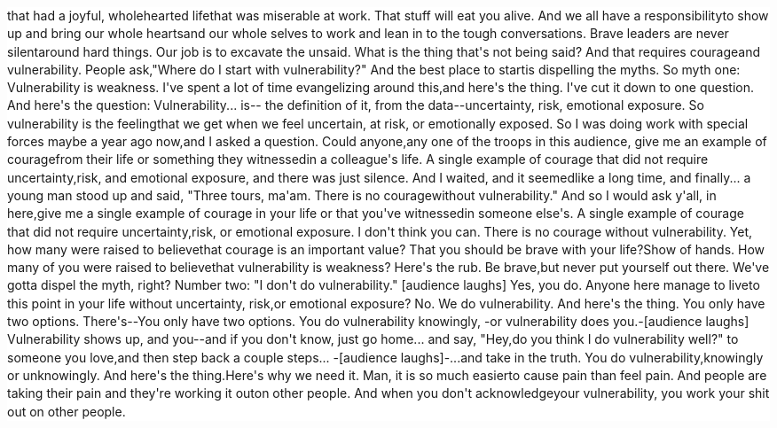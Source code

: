 that had a joyful, wholehearted lifethat was miserable at work.
That stuff will eat you alive.
And we all have a responsibilityto show up
and bring our whole heartsand our whole selves to work
and lean in to the tough conversations.
Brave leaders are never silentaround hard things.
Our job is to excavate the unsaid.
What is the thing that's not being said?
And that requires courageand vulnerability.
People ask,"Where do I start with vulnerability?"
And the best place to startis dispelling the myths.
So myth one: Vulnerability is weakness.
I've spent a lot of time
evangelizing around this,and here's the thing.
I've cut it down to one question.
And here's the question:
Vulnerability...
is-- the definition of it, from the data--uncertainty, risk, emotional exposure.
So vulnerability is the feelingthat we get when we feel uncertain,
at risk, or emotionally exposed.
So I was doing work with special forces
maybe a year ago now,and I asked a question.
Could anyone,any one of the troops in this audience,
give me an example of couragefrom their life
or something they witnessedin a colleague's life.
A single example of courage
that did not require uncertainty,risk, and emotional exposure,
and there was just silence.
And I waited, and it seemedlike a long time, and finally...
a young man stood up and said,
"Three tours, ma'am.
There is no couragewithout vulnerability."
And so I would ask y'all, in here,give me a single example of courage
in your life or that you've witnessedin someone else's.
A single example of courage
that did not require uncertainty,risk, or emotional exposure.
I don't think you can.
There is no courage without vulnerability.
Yet, how many were raised to believethat courage is an important value?
That you should be brave with your life?Show of hands.
How many of you were raised to believethat vulnerability is weakness?
Here's the rub. Be brave,but never put yourself out there.
We've gotta dispel the myth, right?
Number two: "I don't do vulnerability."
[audience laughs]
Yes, you do.
Anyone here manage to liveto this point in your life
without uncertainty, risk,or emotional exposure?
No.
We do vulnerability. And here's the thing.
You only have two options. There's--You only have two options.
You do vulnerability knowingly,
-or vulnerability does you.-[audience laughs]
Vulnerability shows up, and you--and if you don't know, just go home...
and say, "Hey,do you think I do vulnerability well?"
to someone you love,and then step back a couple steps...
-[audience laughs]-...and take in the truth.
You do vulnerability,knowingly or unknowingly.
And here's the thing.Here's why we need it.
Man, it is so much easierto cause pain than feel pain.
And people are taking their pain
and they're working it outon other people.
And when you don't acknowledgeyour vulnerability,
you work your shit out on other people.
